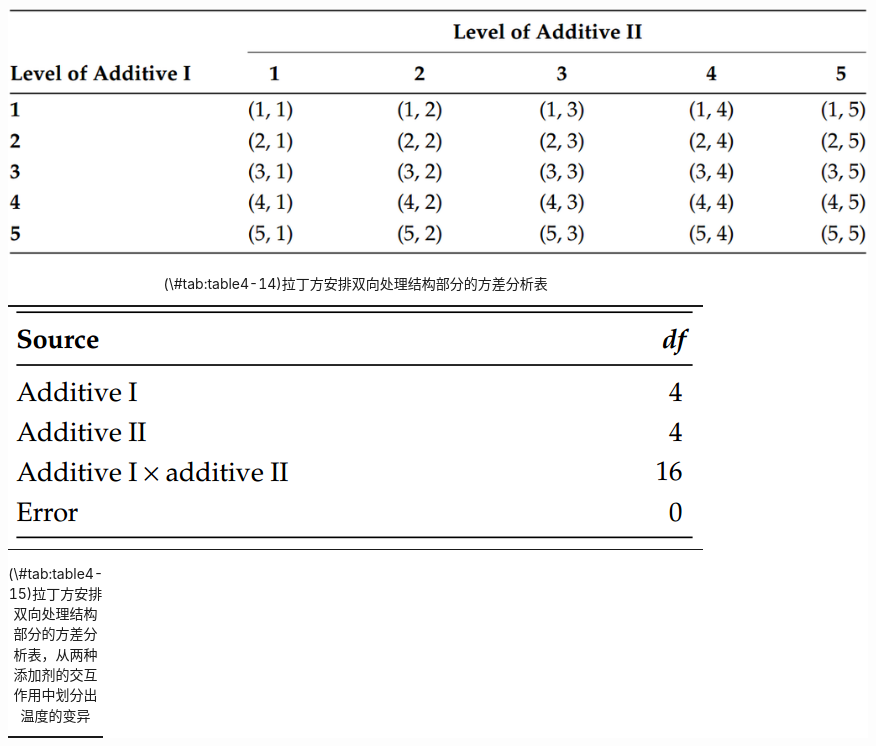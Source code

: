    <td style="text-align:center;">  <img src="table/table%204.13.png">
</td>
  </tr>
</tbody>
</table>

<table class="table table-condensed" style="margin-left: auto; margin-right: auto;">
<caption>(\#tab:table4-14)拉丁方安排双向处理结构部分的方差分析表</caption>
 <thead>
  <tr>
   <th style="text-align:center;color: white !important;background-color: white !important;font-size: 0px;"> x </th>
  </tr>
 </thead>
<tbody>
  <tr>
   <td style="text-align:center;">  <img src="table/table%204.14.png">
</td>
  </tr>
</tbody>
</table>

<table class="table table-condensed" style="margin-left: auto; margin-right: auto;">
<caption>(\#tab:table4-15)拉丁方安排双向处理结构部分的方差分析表，从两种添加剂的交互作用中划分出温度的变异</caption>
 <thead>
  <tr>
   <th style="text-align:center;color: white !important;background-color: white !important;font-size: 0px;"> x </th>
  </tr>
 </thead>
<tbody>
  <tr>